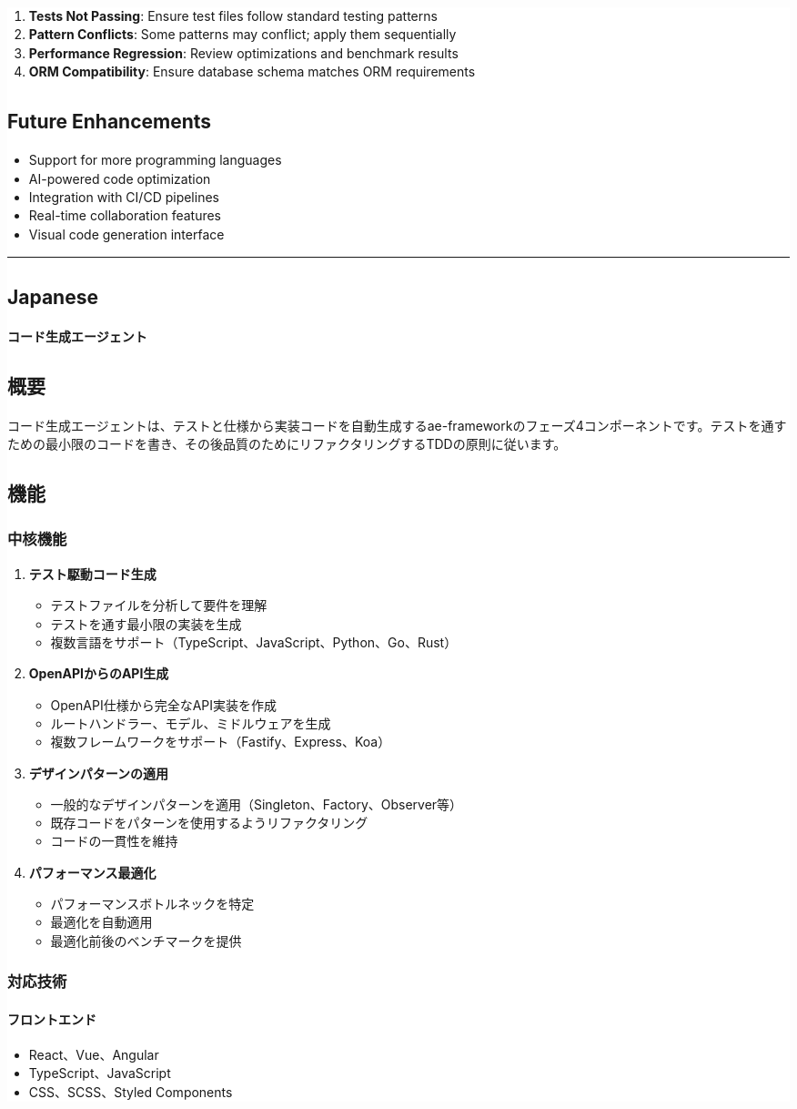 1. **Tests Not Passing**: Ensure test files follow standard testing patterns
2. **Pattern Conflicts**: Some patterns may conflict; apply them sequentially
3. **Performance Regression**: Review optimizations and benchmark results
4. **ORM Compatibility**: Ensure database schema matches ORM requirements

## Future Enhancements

- Support for more programming languages
- AI-powered code optimization
- Integration with CI/CD pipelines
- Real-time collaboration features
- Visual code generation interface

---

## Japanese

**コード生成エージェント**

## 概要

コード生成エージェントは、テストと仕様から実装コードを自動生成するae-frameworkのフェーズ4コンポーネントです。テストを通すための最小限のコードを書き、その後品質のためにリファクタリングするTDDの原則に従います。

## 機能

### 中核機能

1. **テスト駆動コード生成**
   - テストファイルを分析して要件を理解
   - テストを通す最小限の実装を生成
   - 複数言語をサポート（TypeScript、JavaScript、Python、Go、Rust）

2. **OpenAPIからのAPI生成**
   - OpenAPI仕様から完全なAPI実装を作成
   - ルートハンドラー、モデル、ミドルウェアを生成
   - 複数フレームワークをサポート（Fastify、Express、Koa）

3. **デザインパターンの適用**
   - 一般的なデザインパターンを適用（Singleton、Factory、Observer等）
   - 既存コードをパターンを使用するようリファクタリング
   - コードの一貫性を維持

4. **パフォーマンス最適化**
   - パフォーマンスボトルネックを特定
   - 最適化を自動適用
   - 最適化前後のベンチマークを提供

### 対応技術

#### フロントエンド
- React、Vue、Angular
- TypeScript、JavaScript
- CSS、SCSS、Styled Components
